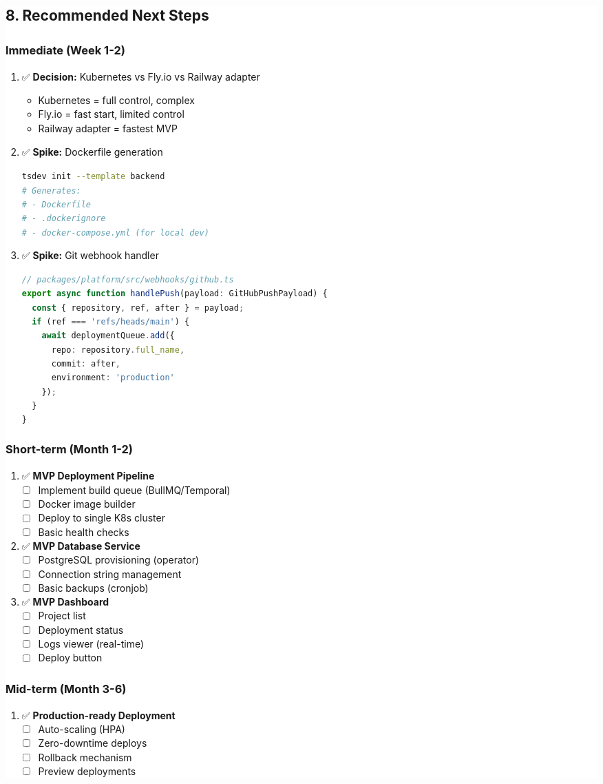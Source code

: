 ## 8. Recommended Next Steps

### Immediate (Week 1-2)
1. ✅ **Decision:** Kubernetes vs Fly.io vs Railway adapter
   - Kubernetes = full control, complex
   - Fly.io = fast start, limited control
   - Railway adapter = fastest MVP

2. ✅ **Spike:** Dockerfile generation
   ```bash
   tsdev init --template backend
   # Generates:
   # - Dockerfile
   # - .dockerignore
   # - docker-compose.yml (for local dev)
   ```

3. ✅ **Spike:** Git webhook handler
   ```typescript
   // packages/platform/src/webhooks/github.ts
   export async function handlePush(payload: GitHubPushPayload) {
     const { repository, ref, after } = payload;
     if (ref === 'refs/heads/main') {
       await deploymentQueue.add({
         repo: repository.full_name,
         commit: after,
         environment: 'production'
       });
     }
   }
   ```

### Short-term (Month 1-2)
1. ✅ **MVP Deployment Pipeline**
   - [ ] Implement build queue (BullMQ/Temporal)
   - [ ] Docker image builder
   - [ ] Deploy to single K8s cluster
   - [ ] Basic health checks

2. ✅ **MVP Database Service**
   - [ ] PostgreSQL provisioning (operator)
   - [ ] Connection string management
   - [ ] Basic backups (cronjob)

3. ✅ **MVP Dashboard**
   - [ ] Project list
   - [ ] Deployment status
   - [ ] Logs viewer (real-time)
   - [ ] Deploy button

### Mid-term (Month 3-6)
1. ✅ **Production-ready Deployment**
   - [ ] Auto-scaling (HPA)
   - [ ] Zero-downtime deploys
   - [ ] Rollback mechanism
   - [ ] Preview deployments
